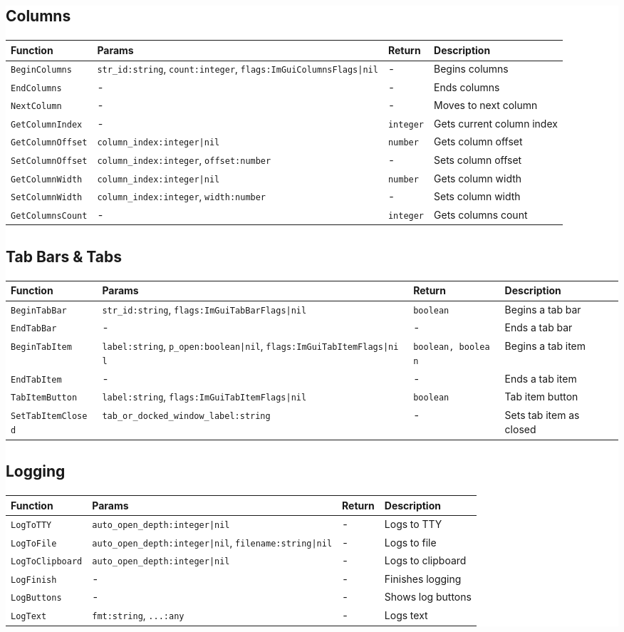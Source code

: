 ## Columns

| Function           | Params                                                           | Return    | Description               |
| :-                 | :-                                                               | :-        | :-                        |
| `BeginColumns`     | `str_id:string`, `count:integer`, `flags:ImGuiColumnsFlags\|nil` | -         | Begins columns            |
| `EndColumns`       | -                                                                | -         | Ends columns              |
| `NextColumn`       | -                                                                | -         | Moves to next column      |
| `GetColumnIndex`   | -                                                                | `integer` | Gets current column index |
| `GetColumnOffset`  | `column_index:integer\|nil`                                      | `number`  | Gets column offset        |
| `SetColumnOffset`  | `column_index:integer`, `offset:number`                          | -         | Sets column offset        |
| `GetColumnWidth`   | `column_index:integer\|nil`                                      | `number`  | Gets column width         |
| `SetColumnWidth`   | `column_index:integer`, `width:number`                           | -         | Sets column width         |
| `GetColumnsCount`  | -                                                                | `integer` | Gets columns count        |

## Tab Bars & Tabs
 
| Function           | Params                                                                | Return             | Description             |
| :-                 | :-                                                                    | :-                 | :-                      |
| `BeginTabBar`      | `str_id:string`, `flags:ImGuiTabBarFlags\|nil`                        | `boolean`          | Begins a tab bar        |
| `EndTabBar`        | -                                                                     | -                  | Ends a tab bar          |
| `BeginTabItem`     | `label:string`, `p_open:boolean\|nil`, `flags:ImGuiTabItemFlags\|nil` | `boolean, boolean` | Begins a tab item       |
| `EndTabItem`       | -                                                                     | -                  | Ends a tab item         |
| `TabItemButton`    | `label:string`, `flags:ImGuiTabItemFlags\|nil`                        | `boolean`          | Tab item button         |
| `SetTabItemClosed` | `tab_or_docked_window_label:string`                                   | -                  | Sets tab item as closed |

## Logging

| Function            | Params                                                 | Return    | Description       |
| :-                  | :-                                                     | :-        | :-                |
| `LogToTTY`          | `auto_open_depth:integer\|nil`                         | -         | Logs to TTY       |
| `LogToFile`         | `auto_open_depth:integer\|nil`, `filename:string\|nil` | -         | Logs to file      |
| `LogToClipboard`    | `auto_open_depth:integer\|nil`                         | -         | Logs to clipboard |
| `LogFinish`         | -                                                      | -         | Finishes logging  |
| `LogButtons`        | -                                                      | -         | Shows log buttons |
| `LogText`           | `fmt:string`, `...:any`                                | -         | Logs text         |
